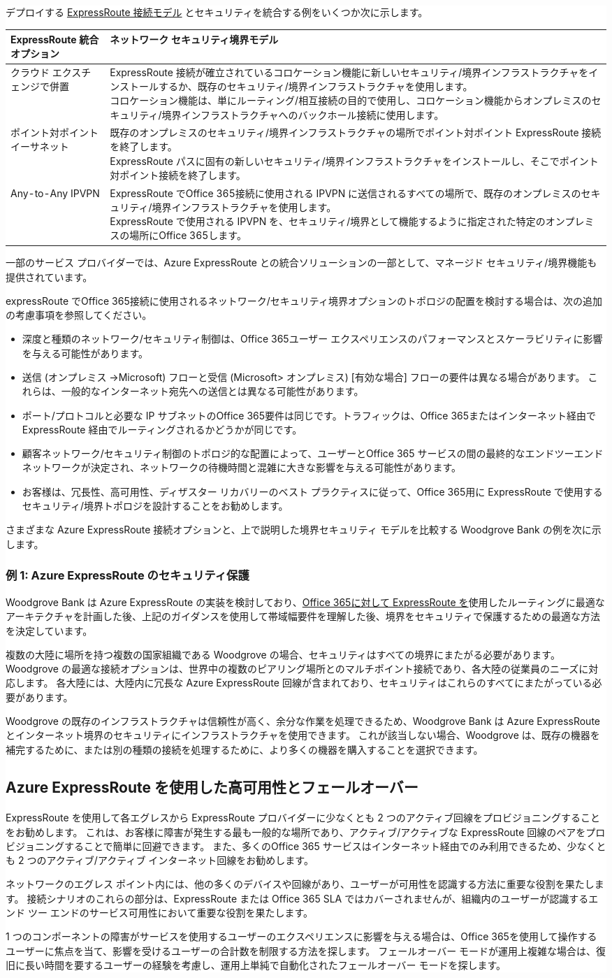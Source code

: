 デプロイする [ExpressRoute 接続モデル](/azure/expressroute/expressroute-connectivity-models) とセキュリティを統合する例をいくつか次に示します。

|**ExpressRoute 統合オプション**|**ネットワーク セキュリティ境界モデル**|
|:-----|:-----|
|クラウド エクスチェンジで併置  <br/> |ExpressRoute 接続が確立されているコロケーション機能に新しいセキュリティ/境界インフラストラクチャをインストールするか、既存のセキュリティ/境界インフラストラクチャを使用します。  <br/> コロケーション機能は、単にルーティング/相互接続の目的で使用し、コロケーション機能からオンプレミスのセキュリティ/境界インフラストラクチャへのバックホール接続に使用します。  <br/> |
|ポイント対ポイント イーサネット  <br/> |既存のオンプレミスのセキュリティ/境界インフラストラクチャの場所でポイント対ポイント ExpressRoute 接続を終了します。  <br/> ExpressRoute パスに固有の新しいセキュリティ/境界インフラストラクチャをインストールし、そこでポイント対ポイント接続を終了します。  <br/> |
|Any-to-Any IPVPN  <br/> |ExpressRoute でOffice 365接続に使用される IPVPN に送信されるすべての場所で、既存のオンプレミスのセキュリティ/境界インフラストラクチャを使用します。  <br/> ExpressRoute で使用される IPVPN を、セキュリティ/境界として機能するように指定された特定のオンプレミスの場所にOffice 365します。  <br/> |

一部のサービス プロバイダーでは、Azure ExpressRoute との統合ソリューションの一部として、マネージド セキュリティ/境界機能も提供されています。
  
expressRoute でOffice 365接続に使用されるネットワーク/セキュリティ境界オプションのトポロジの配置を検討する場合は、次の追加の考慮事項を参照してください。
  
- 深度と種類のネットワーク/セキュリティ制御は、Office 365ユーザー エクスペリエンスのパフォーマンスとスケーラビリティに影響を与える可能性があります。

- 送信 (オンプレミス -\>Microsoft) フローと受信 (Microsoft\> オンプレミス) [有効な場合] フローの要件は異なる場合があります。 これらは、一般的なインターネット宛先への送信とは異なる可能性があります。

- ポート/プロトコルと必要な IP サブネットのOffice 365要件は同じです。トラフィックは、Office 365またはインターネット経由で ExpressRoute 経由でルーティングされるかどうかが同じです。

- 顧客ネットワーク/セキュリティ制御のトポロジ的な配置によって、ユーザーとOffice 365 サービスの間の最終的なエンドツーエンド ネットワークが決定され、ネットワークの待機時間と混雑に大きな影響を与える可能性があります。

- お客様は、冗長性、高可用性、ディザスター リカバリーのベスト プラクティスに従って、Office 365用に ExpressRoute で使用するセキュリティ/境界トポロジを設計することをお勧めします。

さまざまな Azure ExpressRoute 接続オプションと、上で説明した境界セキュリティ モデルを比較する Woodgrove Bank の例を次に示します。
  
### <a name="example-1-securing-azure-expressroute"></a>例 1: Azure ExpressRoute のセキュリティ保護
  
Woodgrove Bank は Azure ExpressRoute の実装を検討しており、[Office 365に対して ExpressRoute を](routing-with-expressroute.md)使用したルーティングに最適なアーキテクチャを計画した後、上記のガイダンスを使用して帯域幅要件を理解した後、境界をセキュリティで保護するための最適な方法を決定しています。
  
複数の大陸に場所を持つ複数の国家組織である Woodgrove の場合、セキュリティはすべての境界にまたがる必要があります。 Woodgrove の最適な接続オプションは、世界中の複数のピアリング場所とのマルチポイント接続であり、各大陸の従業員のニーズに対応します。 各大陸には、大陸内に冗長な Azure ExpressRoute 回線が含まれており、セキュリティはこれらのすべてにまたがっている必要があります。
  
Woodgrove の既存のインフラストラクチャは信頼性が高く、余分な作業を処理できるため、Woodgrove Bank は Azure ExpressRoute とインターネット境界のセキュリティにインフラストラクチャを使用できます。 これが該当しない場合、Woodgrove は、既存の機器を補完するために、または別の種類の接続を処理するために、より多くの機器を購入することを選択できます。
  
## <a name="high-availability-and-failover-with-azure-expressroute"></a>Azure ExpressRoute を使用した高可用性とフェールオーバー
<a name="BKMK_high-availability"> </a>

ExpressRoute を使用して各エグレスから ExpressRoute プロバイダーに少なくとも 2 つのアクティブ回線をプロビジョニングすることをお勧めします。 これは、お客様に障害が発生する最も一般的な場所であり、アクティブ/アクティブな ExpressRoute 回線のペアをプロビジョニングすることで簡単に回避できます。 また、多くのOffice 365 サービスはインターネット経由でのみ利用できるため、少なくとも 2 つのアクティブ/アクティブ インターネット回線をお勧めします。
  
ネットワークのエグレス ポイント内には、他の多くのデバイスや回線があり、ユーザーが可用性を認識する方法に重要な役割を果たします。 接続シナリオのこれらの部分は、ExpressRoute または Office 365 SLA ではカバーされませんが、組織内のユーザーが認識するエンド ツー エンドのサービス可用性において重要な役割を果たします。
  
1 つのコンポーネントの障害がサービスを使用するユーザーのエクスペリエンスに影響を与える場合は、Office 365を使用して操作するユーザーに焦点を当て、影響を受けるユーザーの合計数を制限する方法を探します。 フェールオーバー モードが運用上複雑な場合は、復旧に長い時間を要するユーザーの経験を考慮し、運用上単純で自動化されたフェールオーバー モードを探します。
  